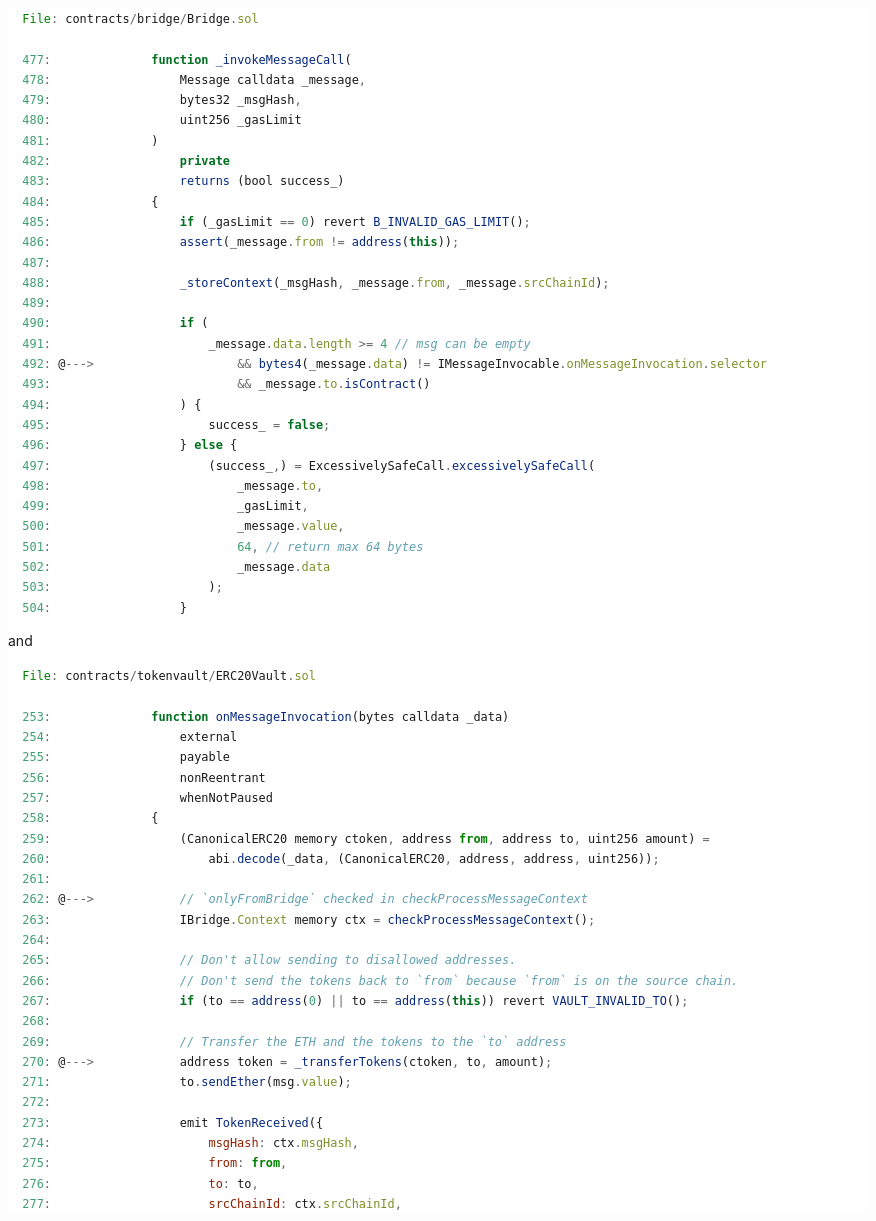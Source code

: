 ```js
  File: contracts/bridge/Bridge.sol

  477:              function _invokeMessageCall(
  478:                  Message calldata _message,
  479:                  bytes32 _msgHash,
  480:                  uint256 _gasLimit
  481:              )
  482:                  private
  483:                  returns (bool success_)
  484:              {
  485:                  if (_gasLimit == 0) revert B_INVALID_GAS_LIMIT();
  486:                  assert(_message.from != address(this));
  487:          
  488:                  _storeContext(_msgHash, _message.from, _message.srcChainId);
  489:          
  490:                  if (
  491:                      _message.data.length >= 4 // msg can be empty
  492: @--->                    && bytes4(_message.data) != IMessageInvocable.onMessageInvocation.selector
  493:                          && _message.to.isContract()
  494:                  ) {
  495:                      success_ = false;
  496:                  } else {
  497:                      (success_,) = ExcessivelySafeCall.excessivelySafeCall(
  498:                          _message.to,
  499:                          _gasLimit,
  500:                          _message.value,
  501:                          64, // return max 64 bytes
  502:                          _message.data
  503:                      );
  504:                  }
```

and 

```js
  File: contracts/tokenvault/ERC20Vault.sol

  253:              function onMessageInvocation(bytes calldata _data)
  254:                  external
  255:                  payable
  256:                  nonReentrant
  257:                  whenNotPaused
  258:              {
  259:                  (CanonicalERC20 memory ctoken, address from, address to, uint256 amount) =
  260:                      abi.decode(_data, (CanonicalERC20, address, address, uint256));
  261:          
  262: @--->            // `onlyFromBridge` checked in checkProcessMessageContext
  263:                  IBridge.Context memory ctx = checkProcessMessageContext();
  264:          
  265:                  // Don't allow sending to disallowed addresses.
  266:                  // Don't send the tokens back to `from` because `from` is on the source chain.
  267:                  if (to == address(0) || to == address(this)) revert VAULT_INVALID_TO();
  268:          
  269:                  // Transfer the ETH and the tokens to the `to` address
  270: @--->            address token = _transferTokens(ctoken, to, amount);
  271:                  to.sendEther(msg.value);
  272:          
  273:                  emit TokenReceived({
  274:                      msgHash: ctx.msgHash,
  275:                      from: from,
  276:                      to: to,
  277:                      srcChainId: ctx.srcChainId,
```